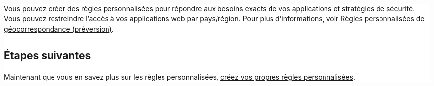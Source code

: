 Vous pouvez créer des règles personnalisées pour répondre aux besoins exacts de vos applications et stratégies de sécurité. Vous pouvez restreindre l’accès à vos applications web par pays/région. Pour plus d’informations, voir [Règles personnalisées de géocorrespondance (préversion)](geomatch-custom-rules.md).

## <a name="next-steps"></a>Étapes suivantes

Maintenant que vous en savez plus sur les règles personnalisées, [créez vos propres règles personnalisées](create-custom-waf-rules.md).
